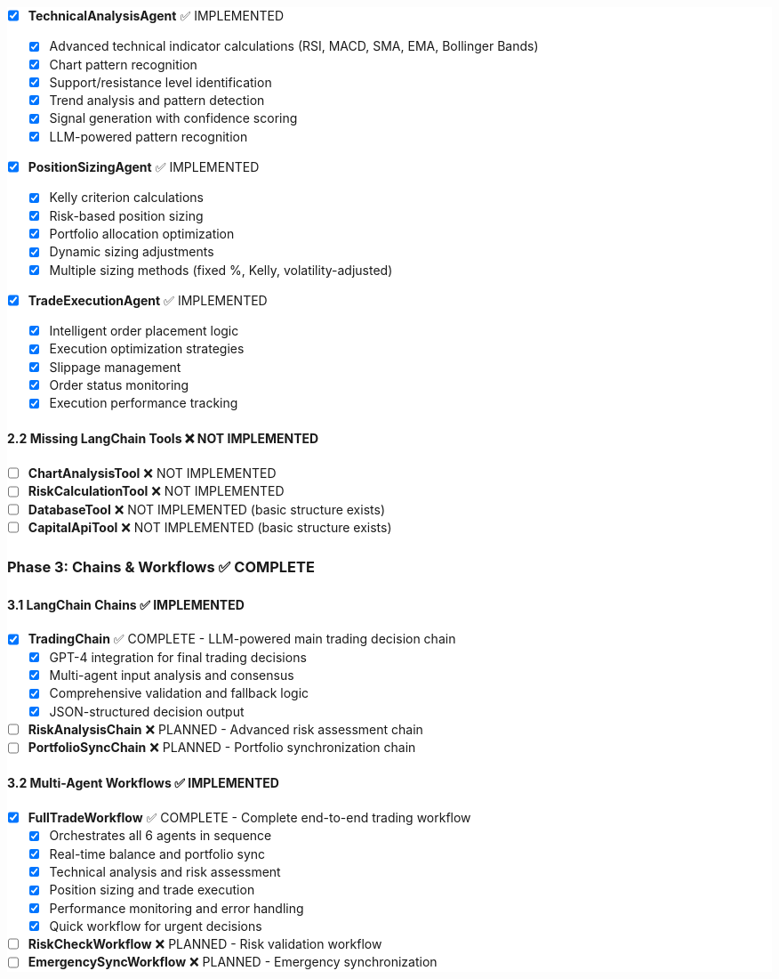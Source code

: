 - [x] **TechnicalAnalysisAgent** ✅ IMPLEMENTED

  - [x] Advanced technical indicator calculations (RSI, MACD, SMA, EMA, Bollinger Bands)
  - [x] Chart pattern recognition
  - [x] Support/resistance level identification
  - [x] Trend analysis and pattern detection
  - [x] Signal generation with confidence scoring
  - [x] LLM-powered pattern recognition

- [x] **PositionSizingAgent** ✅ IMPLEMENTED

  - [x] Kelly criterion calculations
  - [x] Risk-based position sizing
  - [x] Portfolio allocation optimization
  - [x] Dynamic sizing adjustments
  - [x] Multiple sizing methods (fixed %, Kelly, volatility-adjusted)

- [x] **TradeExecutionAgent** ✅ IMPLEMENTED
  - [x] Intelligent order placement logic
  - [x] Execution optimization strategies
  - [x] Slippage management
  - [x] Order status monitoring
  - [x] Execution performance tracking

#### 2.2 Missing LangChain Tools ❌ NOT IMPLEMENTED

- [ ] **ChartAnalysisTool** ❌ NOT IMPLEMENTED
- [ ] **RiskCalculationTool** ❌ NOT IMPLEMENTED
- [ ] **DatabaseTool** ❌ NOT IMPLEMENTED (basic structure exists)
- [ ] **CapitalApiTool** ❌ NOT IMPLEMENTED (basic structure exists)

### Phase 3: Chains & Workflows ✅ COMPLETE

#### 3.1 LangChain Chains ✅ IMPLEMENTED

- [x] **TradingChain** ✅ COMPLETE - LLM-powered main trading decision chain
  - [x] GPT-4 integration for final trading decisions
  - [x] Multi-agent input analysis and consensus
  - [x] Comprehensive validation and fallback logic
  - [x] JSON-structured decision output
- [ ] **RiskAnalysisChain** ❌ PLANNED - Advanced risk assessment chain
- [ ] **PortfolioSyncChain** ❌ PLANNED - Portfolio synchronization chain

#### 3.2 Multi-Agent Workflows ✅ IMPLEMENTED

- [x] **FullTradeWorkflow** ✅ COMPLETE - Complete end-to-end trading workflow
  - [x] Orchestrates all 6 agents in sequence
  - [x] Real-time balance and portfolio sync
  - [x] Technical analysis and risk assessment
  - [x] Position sizing and trade execution
  - [x] Performance monitoring and error handling
  - [x] Quick workflow for urgent decisions
- [ ] **RiskCheckWorkflow** ❌ PLANNED - Risk validation workflow
- [ ] **EmergencySyncWorkflow** ❌ PLANNED - Emergency synchronization
